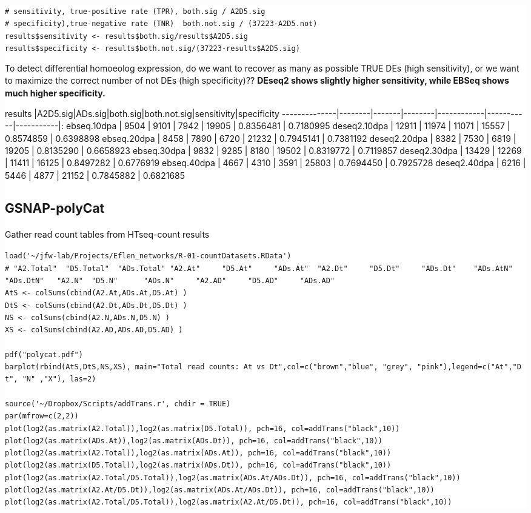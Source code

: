     # sensitivity, true-positive rate (TPR), both.sig / A2D5.sig
    # specificity),true-negative rate (TNR)  both.not.sig / (37223-A2D5.not)
    results$sensitivity <- results$both.sig/results$A2D5.sig
    results$specificity <- results$both.not.sig/(37223-results$A2D5.sig)

To detect differential homoeolog expression, do we want to recover as many as possible TRUE DEs (high sensitivity), or we want to maximize the correct number of not DEs (high specificity)?? **DEseq2 shows slightly higher sensitivity, while EBSeq shows much higher specificity.**

results       |A2D5.sig|ADs.sig|both.sig|both.not.sig|sensitivity|specificity 
--------------|--------|-------|--------|------------|-----------|-----------|:
ebseq.10dpa   |  9504  |  9101 |  7942  |    19905   | 0.8356481 |  0.7180995
deseq2.10dpa  | 12911  | 11974 | 11071  |    15557   | 0.8574859 |  0.6398898
ebseq.20dpa   |  8458  |  7890 |  6720  |    21232   | 0.7945141 |  0.7381192
deseq2.20dpa  |  8382  |  7530 |  6819  |    19205   | 0.8135290 |  0.6658923
ebseq.30dpa   |  9832  |  9285 |  8180  |    19502   | 0.8319772 |  0.7119857
deseq2.30dpa  | 13429  | 12269 | 11411  |    16125   | 0.8497282 |  0.6776919
ebseq.40dpa   |  4667  |  4310 |  3591  |    25803   | 0.7694450 |  0.7925728
deseq2.40dpa  |  6216  |  5446 |  4877  |    21152   | 0.7845882 |  0.6821685

## GSNAP-polyCat
Gather read count tables from HTseq-count results

    load('~/jfw-lab/Projects/Eflen_networks/R-01-countDatasets.RData')
    # "A2.Total"  "D5.Total"  "ADs.Total" "A2.At"     "D5.At"     "ADs.At"  "A2.Dt"     "D5.Dt"     "ADs.Dt"    "ADs.AtN"   "ADs.DtN"   "A2.N"  "D5.N"      "ADs.N"     "A2.AD"     "D5.AD"     "ADs.AD"   
    AtS <- colSums(cbind(A2.At,ADs.At,D5.At) )
    DtS <- colSums(cbind(A2.Dt,ADs.Dt,D5.Dt) )
    NS <- colSums(cbind(A2.N,ADs.N,D5.N) )
    XS <- colSums(cbind(A2.AD,ADs.AD,D5.AD) )
    
    pdf("polycat.pdf")
    barplot(rbind(AtS,DtS,NS,XS), main="Total read counts: At vs Dt",col=c("brown","blue", "grey", "pink"),legend=c("At","Dt", "N" ,"X"), las=2)
    
    source('~/Dropbox/Scripts/addTrans.r', chdir = TRUE)
    par(mfrow=c(2,2))
    plot(log2(as.matrix(A2.Total)),log2(as.matrix(D5.Total)), pch=16, col=addTrans("black",10))
    plot(log2(as.matrix(ADs.At)),log2(as.matrix(ADs.Dt)), pch=16, col=addTrans("black",10))
    plot(log2(as.matrix(A2.Total)),log2(as.matrix(ADs.At)), pch=16, col=addTrans("black",10))
    plot(log2(as.matrix(D5.Total)),log2(as.matrix(ADs.Dt)), pch=16, col=addTrans("black",10))
    plot(log2(as.matrix(A2.Total/D5.Total)),log2(as.matrix(ADs.At/ADs.Dt)), pch=16, col=addTrans("black",10))
    plot(log2(as.matrix(A2.At/D5.Dt)),log2(as.matrix(ADs.At/ADs.Dt)), pch=16, col=addTrans("black",10))
    plot(log2(as.matrix(A2.Total/D5.Total)),log2(as.matrix(A2.At/D5.Dt)), pch=16, col=addTrans("black",10))
